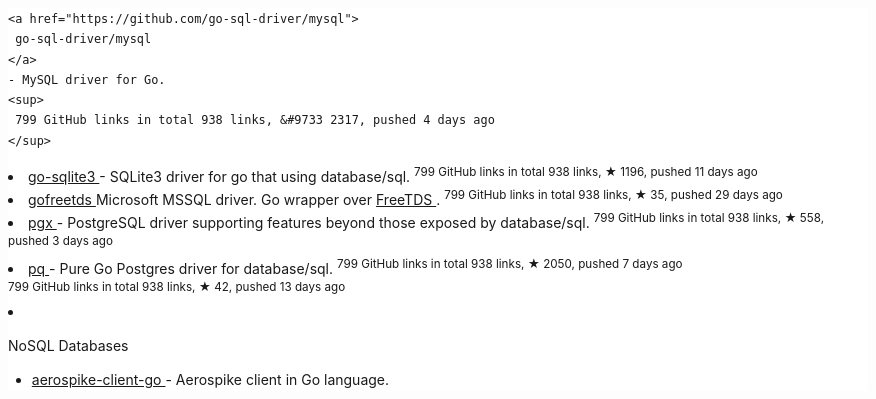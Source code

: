     <a href="https://github.com/go-sql-driver/mysql">
     go-sql-driver/mysql
    </a>
    - MySQL driver for Go.
    <sup>
     799 GitHub links in total 938 links, &#9733 2317, pushed 4 days ago
    </sup>
   </li>
   <li>
    <a href="https://github.com/mattn/go-sqlite3">
     go-sqlite3
    </a>
    - SQLite3 driver for go that using database/sql.
    <sup>
     799 GitHub links in total 938 links, &#9733 1196, pushed 11 days ago
    </sup>
   </li>
   <li>
    <a href="https://github.com/minus5/gofreetds">
     gofreetds
    </a>
    Microsoft MSSQL driver. Go wrapper over
    <a href="http://www.freetds.org">
     FreeTDS
    </a>
    .
    <sup>
     799 GitHub links in total 938 links, &#9733 35, pushed 29 days ago
    </sup>
   </li>
   <li>
    <a href="https://github.com/jackc/pgx">
     pgx
    </a>
    - PostgreSQL driver supporting features beyond those exposed by database/sql.
    <sup>
     799 GitHub links in total 938 links, &#9733 558, pushed 3 days ago
    </sup>
   </li>
   <li>
    <a href="https://github.com/lib/pq">
     pq
    </a>
    - Pure Go Postgres driver for database/sql.
    <sup>
     799 GitHub links in total 938 links, &#9733 2050, pushed 7 days ago
    </sup>
   </li>
  </ul>
  <sup>
   799 GitHub links in total 938 links, &#9733 42, pushed 13 days ago
  </sup>
 </li>
 <li>
  <p>
   NoSQL Databases
  </p>
  <ul>
   <li>
    <a href="https://github.com/aerospike/aerospike-client-go">
     aerospike-client-go
    </a>
    - Aerospike client in Go language.
   </li>